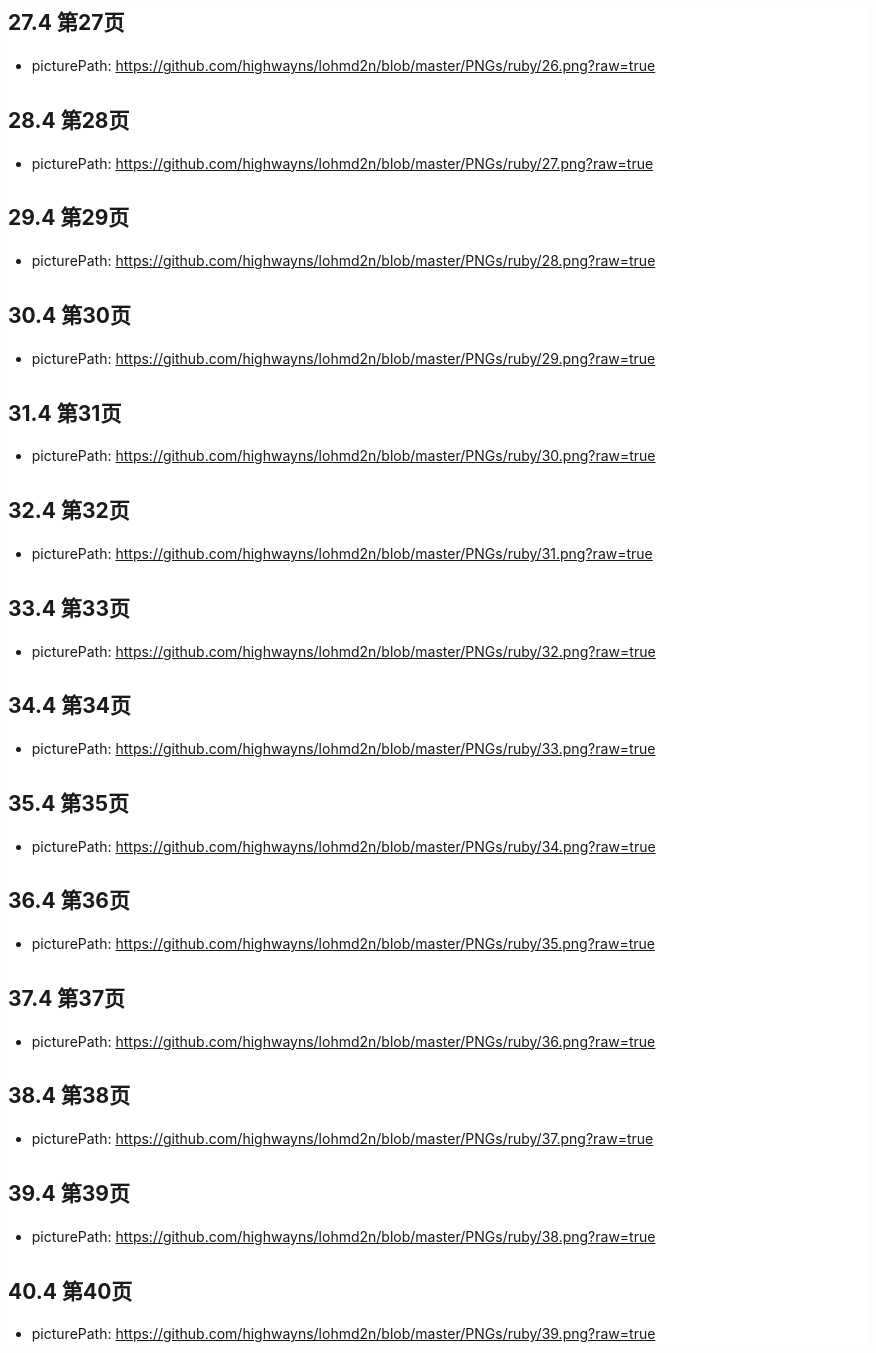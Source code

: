## 27.4 第27页
* picturePath: https://github.com/highwayns/lohmd2n/blob/master/PNGs/ruby/26.png?raw=true

## 28.4 第28页
* picturePath: https://github.com/highwayns/lohmd2n/blob/master/PNGs/ruby/27.png?raw=true

## 29.4 第29页
* picturePath: https://github.com/highwayns/lohmd2n/blob/master/PNGs/ruby/28.png?raw=true

## 30.4 第30页
* picturePath: https://github.com/highwayns/lohmd2n/blob/master/PNGs/ruby/29.png?raw=true

## 31.4 第31页
* picturePath: https://github.com/highwayns/lohmd2n/blob/master/PNGs/ruby/30.png?raw=true

## 32.4 第32页
* picturePath: https://github.com/highwayns/lohmd2n/blob/master/PNGs/ruby/31.png?raw=true

## 33.4 第33页
* picturePath: https://github.com/highwayns/lohmd2n/blob/master/PNGs/ruby/32.png?raw=true

## 34.4 第34页
* picturePath: https://github.com/highwayns/lohmd2n/blob/master/PNGs/ruby/33.png?raw=true

## 35.4 第35页
* picturePath: https://github.com/highwayns/lohmd2n/blob/master/PNGs/ruby/34.png?raw=true

## 36.4 第36页
* picturePath: https://github.com/highwayns/lohmd2n/blob/master/PNGs/ruby/35.png?raw=true

## 37.4 第37页
* picturePath: https://github.com/highwayns/lohmd2n/blob/master/PNGs/ruby/36.png?raw=true

## 38.4 第38页
* picturePath: https://github.com/highwayns/lohmd2n/blob/master/PNGs/ruby/37.png?raw=true

## 39.4 第39页
* picturePath: https://github.com/highwayns/lohmd2n/blob/master/PNGs/ruby/38.png?raw=true

## 40.4 第40页
* picturePath: https://github.com/highwayns/lohmd2n/blob/master/PNGs/ruby/39.png?raw=true
